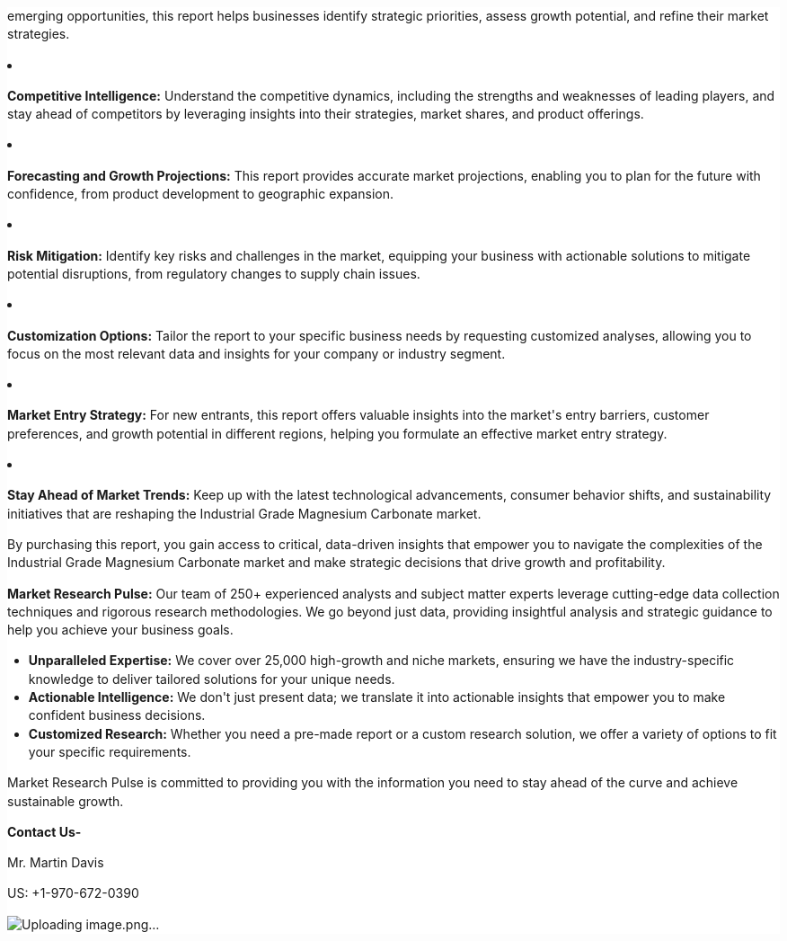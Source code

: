 emerging opportunities, this report helps businesses identify strategic priorities, assess growth potential, and refine their market strategies.</p></li><li><p><strong>Competitive Intelligence:</strong> Understand the competitive dynamics, including the strengths and weaknesses of leading players, and stay ahead of competitors by leveraging insights into their strategies, market shares, and product offerings.</p></li><li><p><strong>Forecasting and Growth Projections:</strong> This report provides accurate market projections, enabling you to plan for the future with confidence, from product development to geographic expansion.</p></li><li><p><strong>Risk Mitigation:</strong> Identify key risks and challenges in the market, equipping your business with actionable solutions to mitigate potential disruptions, from regulatory changes to supply chain issues.</p></li><li><p><strong>Customization Options:</strong> Tailor the report to your specific business needs by requesting customized analyses, allowing you to focus on the most relevant data and insights for your company or industry segment.</p></li><li><p><strong>Market Entry Strategy:</strong> For new entrants, this report offers valuable insights into the market's entry barriers, customer preferences, and growth potential in different regions, helping you formulate an effective market entry strategy.</p></li><li><p><strong>Stay Ahead of Market Trends:</strong> Keep up with the latest technological advancements, consumer behavior shifts, and sustainability initiatives that are reshaping the Industrial Grade Magnesium Carbonate market.</p></li></ol><p>By purchasing this report, you gain access to critical, data-driven insights that empower you to navigate the complexities of the Industrial Grade Magnesium Carbonate market and make strategic decisions that drive growth and profitability.</p><p><strong>Market Research Pulse:</strong>&nbsp;Our team of 250+ experienced analysts and subject matter experts leverage cutting-edge data collection techniques and rigorous research methodologies. We go beyond just data, providing insightful analysis and strategic guidance to help you achieve your business goals.</p><ul><li><strong>Unparalleled Expertise:</strong>&nbsp;We cover over 25,000 high-growth and niche markets, ensuring we have the industry-specific knowledge to deliver tailored solutions for your unique needs.</li><li><strong>Actionable Intelligence:</strong>&nbsp;We don't just present data; we translate it into actionable insights that empower you to make confident business decisions.</li><li><strong>Customized Research:</strong>&nbsp;Whether you need a pre-made report or a custom research solution, we offer a variety of options to fit your specific requirements.</li></ul><p>Market Research Pulse is committed to providing you with the information you need to stay ahead of the curve and achieve sustainable growth.</p><p><strong>Contact Us-</strong></p><p>Mr. Martin Davis</p><p>US: +1-970-672-0390</p>
![Uploading image.png…]()
